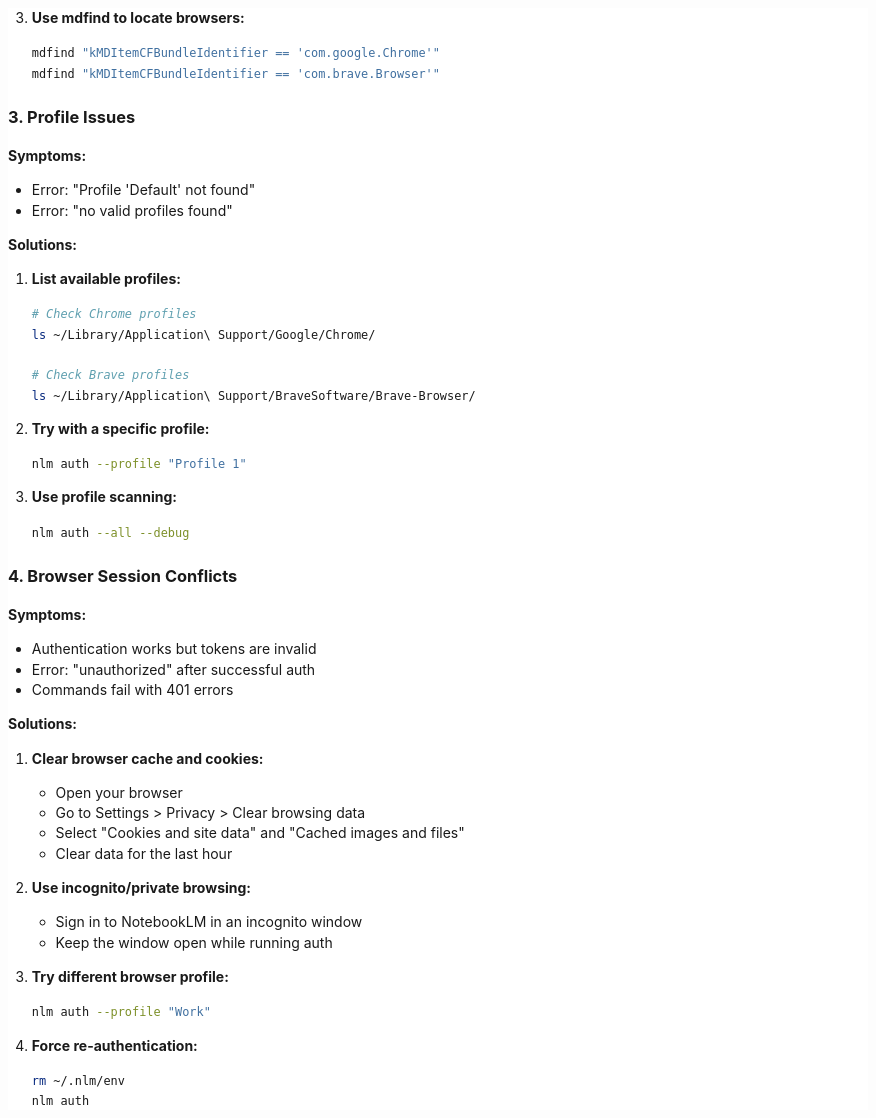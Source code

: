 3. **Use mdfind to locate browsers:**
   ```bash
   mdfind "kMDItemCFBundleIdentifier == 'com.google.Chrome'"
   mdfind "kMDItemCFBundleIdentifier == 'com.brave.Browser'"
   ```

### 3. Profile Issues

**Symptoms:**
- Error: "Profile 'Default' not found"
- Error: "no valid profiles found"

**Solutions:**

1. **List available profiles:**
   ```bash
   # Check Chrome profiles
   ls ~/Library/Application\ Support/Google/Chrome/
   
   # Check Brave profiles
   ls ~/Library/Application\ Support/BraveSoftware/Brave-Browser/
   ```

2. **Try with a specific profile:**
   ```bash
   nlm auth --profile "Profile 1"
   ```

3. **Use profile scanning:**
   ```bash
   nlm auth --all --debug
   ```

### 4. Browser Session Conflicts

**Symptoms:**
- Authentication works but tokens are invalid
- Error: "unauthorized" after successful auth
- Commands fail with 401 errors

**Solutions:**

1. **Clear browser cache and cookies:**
   - Open your browser
   - Go to Settings > Privacy > Clear browsing data
   - Select "Cookies and site data" and "Cached images and files"
   - Clear data for the last hour

2. **Use incognito/private browsing:**
   - Sign in to NotebookLM in an incognito window
   - Keep the window open while running auth

3. **Try different browser profile:**
   ```bash
   nlm auth --profile "Work"
   ```

4. **Force re-authentication:**
   ```bash
   rm ~/.nlm/env
   nlm auth
   ```
